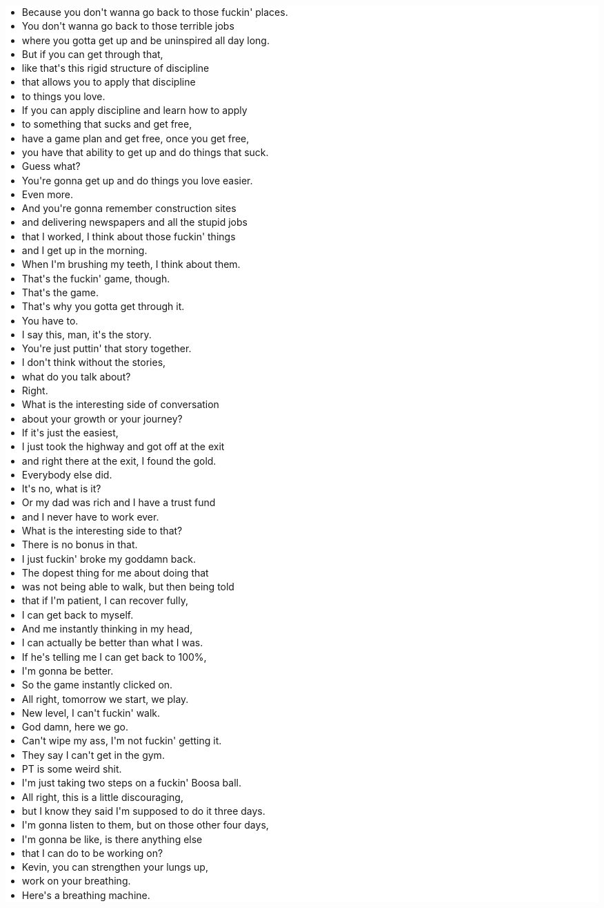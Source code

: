 *  Because you don't wanna go back to those fuckin' places.
*  You don't wanna go back to those terrible jobs
*  where you gotta get up and be uninspired all day long.
*  But if you can get through that,
*  like that's this rigid structure of discipline
*  that allows you to apply that discipline
*  to things you love.
*  If you can apply discipline and learn how to apply
*  to something that sucks and get free,
*  have a game plan and get free, once you get free,
*  you have that ability to get up and do things that suck.
*  Guess what?
*  You're gonna get up and do things you love easier.
*  Even more.
*  And you're gonna remember construction sites
*  and delivering newspapers and all the stupid jobs
*  that I worked, I think about those fuckin' things
*  and I get up in the morning.
*  When I'm brushing my teeth, I think about them.
*  That's the fuckin' game, though.
*  That's the game.
*  That's why you gotta get through it.
*  You have to.
*  I say this, man, it's the story.
*  You're just puttin' that story together.
*  I don't think without the stories,
*  what do you talk about?
*  Right.
*  What is the interesting side of conversation
*  about your growth or your journey?
*  If it's just the easiest,
*  I just took the highway and got off at the exit
*  and right there at the exit, I found the gold.
*  Everybody else did.
*  It's no, what is it?
*  Or my dad was rich and I have a trust fund
*  and I never have to work ever.
*  What is the interesting side to that?
*  There is no bonus in that.
*  I just fuckin' broke my goddamn back.
*  The dopest thing for me about doing that
*  was not being able to walk, but then being told
*  that if I'm patient, I can recover fully,
*  I can get back to myself.
*  And me instantly thinking in my head,
*  I can actually be better than what I was.
*  If he's telling me I can get back to 100%,
*  I'm gonna be better.
*  So the game instantly clicked on.
*  All right, tomorrow we start, we play.
*  New level, I can't fuckin' walk.
*  God damn, here we go.
*  Can't wipe my ass, I'm not fuckin' getting it.
*  They say I can't get in the gym.
*  PT is some weird shit.
*  I'm just taking two steps on a fuckin' Boosa ball.
*  All right, this is a little discouraging,
*  but I know they said I'm supposed to do it three days.
*  I'm gonna listen to them, but on those other four days,
*  I'm gonna be like, is there anything else
*  that I can do to be working on?
*  Kevin, you can strengthen your lungs up,
*  work on your breathing.
*  Here's a breathing machine.